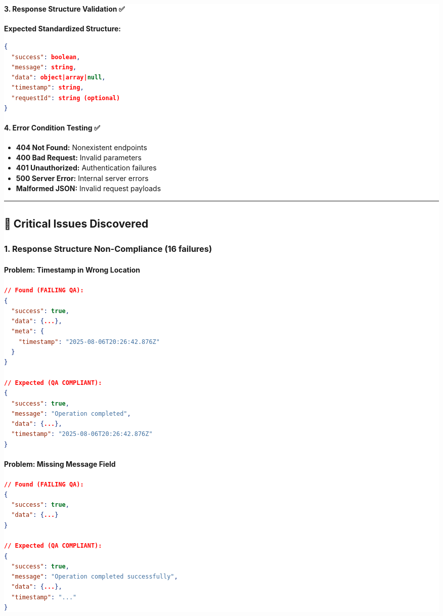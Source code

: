 #### **3. Response Structure Validation** ✅
**Expected Standardized Structure:**
```json
{
  "success": boolean,
  "message": string,
  "data": object|array|null,
  "timestamp": string,
  "requestId": string (optional)
}
```

#### **4. Error Condition Testing** ✅
- **404 Not Found:** Nonexistent endpoints
- **400 Bad Request:** Invalid parameters
- **401 Unauthorized:** Authentication failures
- **500 Server Error:** Internal server errors
- **Malformed JSON:** Invalid request payloads

---

## 🚨 **Critical Issues Discovered**

### **1. Response Structure Non-Compliance (16 failures)**

#### **Problem: Timestamp in Wrong Location**
```json
// Found (FAILING QA):
{
  "success": true,
  "data": {...},
  "meta": {
    "timestamp": "2025-08-06T20:26:42.876Z"
  }
}

// Expected (QA COMPLIANT):
{
  "success": true,
  "message": "Operation completed",
  "data": {...},
  "timestamp": "2025-08-06T20:26:42.876Z"
}
```

#### **Problem: Missing Message Field**
```json
// Found (FAILING QA):
{
  "success": true,
  "data": {...}
}

// Expected (QA COMPLIANT):
{
  "success": true,
  "message": "Operation completed successfully",
  "data": {...},
  "timestamp": "..."
}
```
